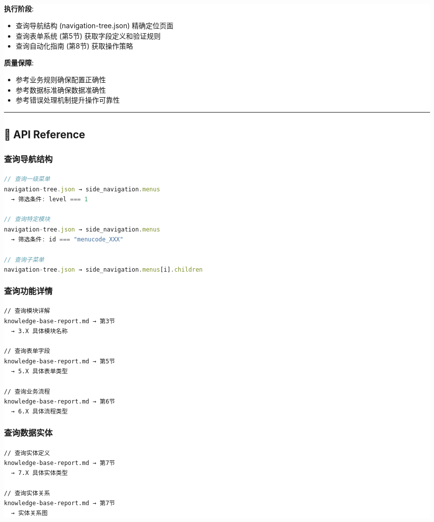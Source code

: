 **执行阶段**:
- 查询导航结构 (navigation-tree.json) 精确定位页面
- 查询表单系统 (第5节) 获取字段定义和验证规则
- 查询自动化指南 (第8节) 获取操作策略

**质量保障**:
- 参考业务规则确保配置正确性
- 参考数据标准确保数据准确性
- 参考错误处理机制提升操作可靠性

---

## 📖 API Reference

### 查询导航结构

```javascript
// 查询一级菜单
navigation-tree.json → side_navigation.menus
  → 筛选条件: level === 1

// 查询特定模块
navigation-tree.json → side_navigation.menus
  → 筛选条件: id === "menucode_XXX"

// 查询子菜单
navigation-tree.json → side_navigation.menus[i].children
```

### 查询功能详情

```markdown
// 查询模块详解
knowledge-base-report.md → 第3节
  → 3.X 具体模块名称

// 查询表单字段
knowledge-base-report.md → 第5节
  → 5.X 具体表单类型

// 查询业务流程
knowledge-base-report.md → 第6节
  → 6.X 具体流程类型
```

### 查询数据实体

```markdown
// 查询实体定义
knowledge-base-report.md → 第7节
  → 7.X 具体实体类型

// 查询实体关系
knowledge-base-report.md → 第7节
  → 实体关系图
```

